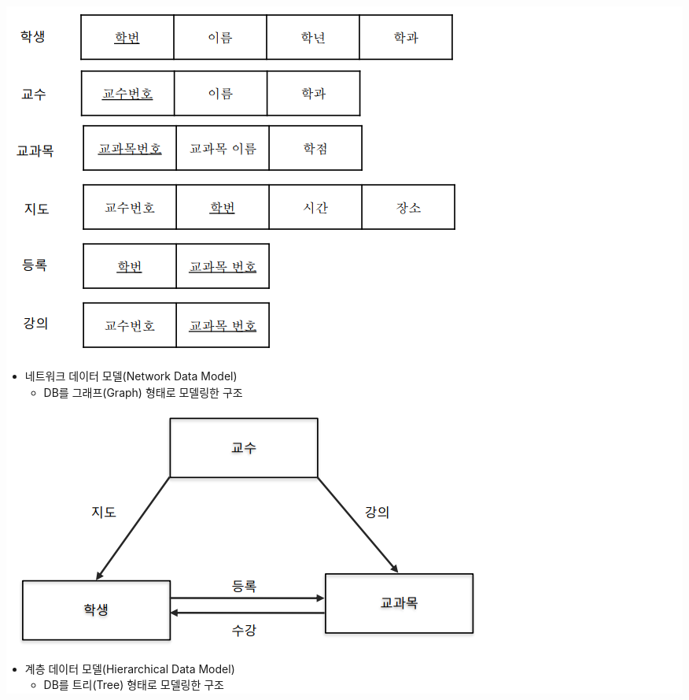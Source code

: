 ![RDMEX](https://github.com/BangYunseo/TIL/blob/main/ComputerScience/DataBase/Image/ch04/RDMEX.PNG)

* 네트워크 데이터 모델(Network Data Model)
    * DB를 그래프(Graph) 형태로 모델링한 구조

![NDMEX](https://github.com/BangYunseo/TIL/blob/main/ComputerScience/DataBase/Image/ch04/NDMEX.PNG)

* 계층 데이터 모델(Hierarchical Data Model)
    * DB를 트리(Tree) 형태로 모델링한 구조
